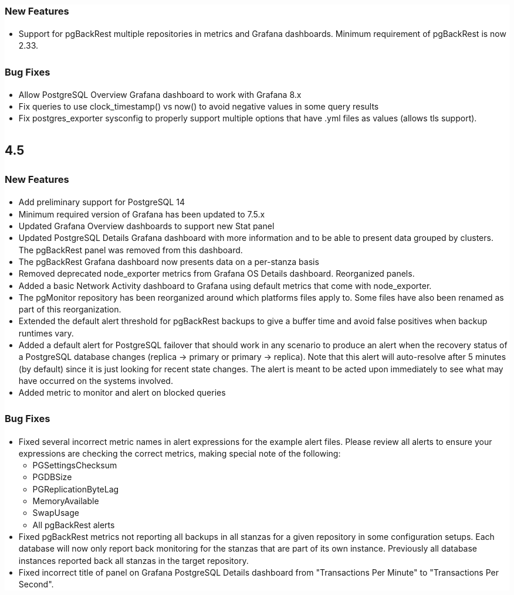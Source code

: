 ### New Features
  * Support for pgBackRest multiple repositories in metrics and Grafana dashboards. Minimum requirement of pgBackRest is now 2.33.

### Bug Fixes
  * Allow PostgreSQL Overview Grafana dashboard to work with Grafana 8.x
  * Fix queries to use clock_timestamp() vs now() to avoid negative values in some query results
  * Fix postgres_exporter sysconfig to properly support multiple options that have .yml files as values (allows tls support).

## 4.5

### New Features
  * Add preliminary support for PostgreSQL 14
  * Minimum required version of Grafana has been updated to 7.5.x
  * Updated Grafana Overview dashboards to support new Stat panel
  * Updated PostgreSQL Details Grafana dashboard with more information and to be able to present data grouped by clusters. The pgBackRest panel was removed from this dashboard.
  * The pgBackRest Grafana dashboard now presents data on a per-stanza basis
  * Removed deprecated node_exporter metrics from Grafana OS Details dashboard. Reorganized panels.
  * Added a basic Network Activity dashboard to Grafana using default metrics that come with node_exporter.
  * The pgMonitor repository has been reorganized around which platforms files apply to. Some files have also been renamed as part of this reorganization.
  * Extended the default alert threshold for pgBackRest backups to give a buffer time and avoid false positives when backup runtimes vary.
  * Added a default alert for PostgreSQL failover that should work in any scenario to produce an alert when the recovery status of a PostgreSQL database changes (replica -> primary or primary -> replica). Note that this alert will auto-resolve after 5 minutes (by default) since it is just looking for recent state changes. The alert is meant to be acted upon immediately to see what may have occurred on the systems involved.
  * Added metric to monitor and alert on blocked queries

### Bug Fixes
  * Fixed several incorrect metric names in alert expressions for the example alert files. Please review all alerts to ensure your expressions are checking the correct metrics, making special note of the following:
    * PGSettingsChecksum
    * PGDBSize
    * PGReplicationByteLag
    * MemoryAvailable
    * SwapUsage
    * All pgBackRest alerts
  * Fixed pgBackRest metrics not reporting all backups in all stanzas for a given repository in some configuration setups. Each database will now only report back monitoring for the stanzas that are part of its own instance. Previously all database instances reported back all stanzas in the target repository.
  * Fixed incorrect title of panel on Grafana PostgreSQL Details dashboard from "Transactions Per Minute" to "Transactions Per Second".
